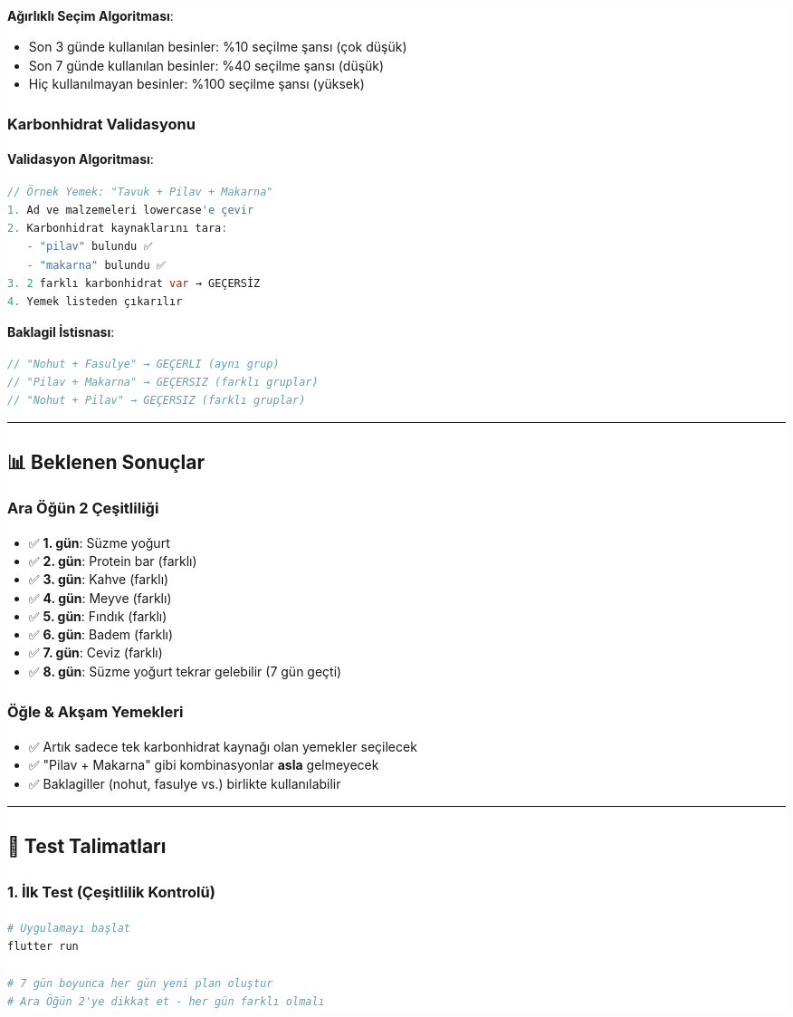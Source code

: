 **Ağırlıklı Seçim Algoritması**:
- Son 3 günde kullanılan besinler: %10 seçilme şansı (çok düşük)
- Son 7 günde kullanılan besinler: %40 seçilme şansı (düşük)
- Hiç kullanılmayan besinler: %100 seçilme şansı (yüksek)

### Karbonhidrat Validasyonu

**Validasyon Algoritması**:
```dart
// Örnek Yemek: "Tavuk + Pilav + Makarna"
1. Ad ve malzemeleri lowercase'e çevir
2. Karbonhidrat kaynaklarını tara:
   - "pilav" bulundu ✅
   - "makarna" bulundu ✅
3. 2 farklı karbonhidrat var → GEÇERSİZ
4. Yemek listeden çıkarılır
```

**Baklagil İstisnası**:
```dart
// "Nohut + Fasulye" → GEÇERLI (aynı grup)
// "Pilav + Makarna" → GEÇERSIZ (farklı gruplar)
// "Nohut + Pilav" → GEÇERSIZ (farklı gruplar)
```

---

## 📊 Beklenen Sonuçlar

### Ara Öğün 2 Çeşitliliği
- ✅ **1. gün**: Süzme yoğurt
- ✅ **2. gün**: Protein bar (farklı)
- ✅ **3. gün**: Kahve (farklı)
- ✅ **4. gün**: Meyve (farklı)
- ✅ **5. gün**: Fındık (farklı)
- ✅ **6. gün**: Badem (farklı)
- ✅ **7. gün**: Ceviz (farklı)
- ✅ **8. gün**: Süzme yoğurt tekrar gelebilir (7 gün geçti)

### Öğle & Akşam Yemekleri
- ✅ Artık sadece tek karbonhidrat kaynağı olan yemekler seçilecek
- ✅ "Pilav + Makarna" gibi kombinasyonlar **asla** gelmeyecek
- ✅ Baklagiller (nohut, fasulye vs.) birlikte kullanılabilir

---

## 🧪 Test Talimatları

### 1. İlk Test (Çeşitlilik Kontrolü)
```bash
# Uygulamayı başlat
flutter run

# 7 gün boyunca her gün yeni plan oluştur
# Ara Öğün 2'ye dikkat et - her gün farklı olmalı
```
